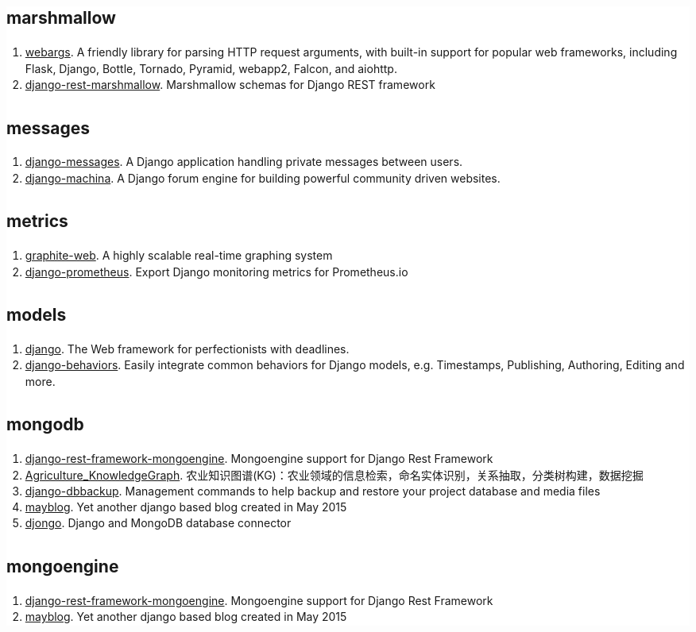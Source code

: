 
## marshmallow

1. [webargs](https://github.com/sloria/webargs). A friendly library for parsing HTTP request arguments, with built-in support for popular web frameworks, including Flask, Django, Bottle, Tornado, Pyramid, webapp2, Falcon, and aiohttp.
1. [django-rest-marshmallow](https://github.com/marshmallow-code/django-rest-marshmallow). Marshmallow schemas for Django REST framework


## messages

1. [django-messages](https://github.com/arneb/django-messages). A Django application handling private messages between users.
1. [django-machina](https://github.com/ellmetha/django-machina). A Django forum engine for building powerful community driven websites.


## metrics

1. [graphite-web](https://github.com/graphite-project/graphite-web). A highly scalable real-time graphing system
1. [django-prometheus](https://github.com/korfuri/django-prometheus). Export Django monitoring metrics for Prometheus.io


## models

1. [django](https://github.com/django/django). The Web framework for perfectionists with deadlines.
1. [django-behaviors](https://github.com/audiolion/django-behaviors). Easily integrate common behaviors for Django models, e.g. Timestamps, Publishing, Authoring, Editing and more.


## mongodb

1. [django-rest-framework-mongoengine](https://github.com/umutbozkurt/django-rest-framework-mongoengine). Mongoengine support for Django Rest Framework
1. [Agriculture_KnowledgeGraph](https://github.com/qq547276542/Agriculture_KnowledgeGraph). 农业知识图谱(KG)：农业领域的信息检索，命名实体识别，关系抽取，分类树构建，数据挖掘
1. [django-dbbackup](https://github.com/django-dbbackup/django-dbbackup). Management commands to help backup and restore your project database and media files
1. [mayblog](https://github.com/flyhigher139/mayblog). Yet another django based blog created in May 2015
1. [djongo](https://github.com/nesdis/djongo). Django and MongoDB database connector


## mongoengine

1. [django-rest-framework-mongoengine](https://github.com/umutbozkurt/django-rest-framework-mongoengine). Mongoengine support for Django Rest Framework
1. [mayblog](https://github.com/flyhigher139/mayblog). Yet another django based blog created in May 2015
